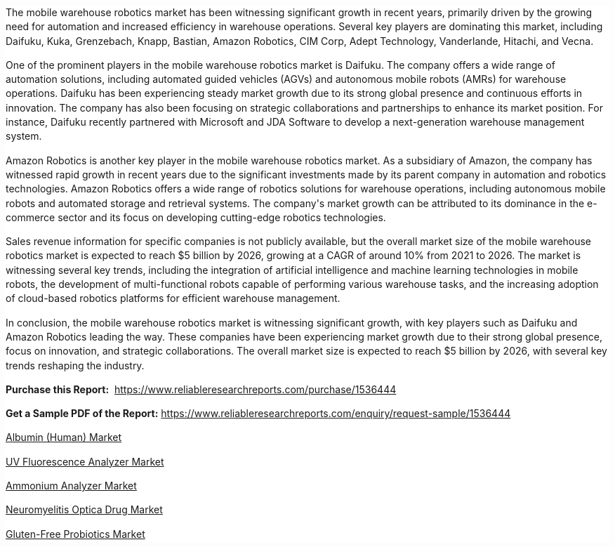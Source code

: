 <p><p>The mobile warehouse robotics market has been witnessing significant growth in recent years, primarily driven by the growing need for automation and increased efficiency in warehouse operations. Several key players are dominating this market, including Daifuku, Kuka, Grenzebach, Knapp, Bastian, Amazon Robotics, CIM Corp, Adept Technology, Vanderlande, Hitachi, and Vecna.</p><p>One of the prominent players in the mobile warehouse robotics market is Daifuku. The company offers a wide range of automation solutions, including automated guided vehicles (AGVs) and autonomous mobile robots (AMRs) for warehouse operations. Daifuku has been experiencing steady market growth due to its strong global presence and continuous efforts in innovation. The company has also been focusing on strategic collaborations and partnerships to enhance its market position. For instance, Daifuku recently partnered with Microsoft and JDA Software to develop a next-generation warehouse management system.</p><p>Amazon Robotics is another key player in the mobile warehouse robotics market. As a subsidiary of Amazon, the company has witnessed rapid growth in recent years due to the significant investments made by its parent company in automation and robotics technologies. Amazon Robotics offers a wide range of robotics solutions for warehouse operations, including autonomous mobile robots and automated storage and retrieval systems. The company's market growth can be attributed to its dominance in the e-commerce sector and its focus on developing cutting-edge robotics technologies.</p><p>Sales revenue information for specific companies is not publicly available, but the overall market size of the mobile warehouse robotics market is expected to reach $5 billion by 2026, growing at a CAGR of around 10% from 2021 to 2026. The market is witnessing several key trends, including the integration of artificial intelligence and machine learning technologies in mobile robots, the development of multi-functional robots capable of performing various warehouse tasks, and the increasing adoption of cloud-based robotics platforms for efficient warehouse management.</p><p>In conclusion, the mobile warehouse robotics market is witnessing significant growth, with key players such as Daifuku and Amazon Robotics leading the way. These companies have been experiencing market growth due to their strong global presence, focus on innovation, and strategic collaborations. The overall market size is expected to reach $5 billion by 2026, with several key trends reshaping the industry.</p></p>
<p><strong>Purchase this Report:</strong>&nbsp;&nbsp;<a href="https://www.reliableresearchreports.com/purchase/1536444">https://www.reliableresearchreports.com/purchase/1536444</a></p>
<p></p>
<p><strong>Get a Sample PDF of the Report:</strong>&nbsp;<a href="https://www.reliableresearchreports.com/enquiry/request-sample/1536444">https://www.reliableresearchreports.com/enquiry/request-sample/1536444</a></p>
<p><p><a href="https://medium.com/@emiliomartelli542/albumin-human-market-analysis-its-cagr-market-segmentation-and-global-industry-overview-f692719c8f53">Albumin (Human) Market</a></p><p><a href="https://github.com/lilstefpacute/Market-Research-Report-List-2/blob/main/uv-fluorescence-analyzer-market.md">UV Fluorescence Analyzer Market</a></p><p><a href="https://github.com/AKSHATREPORTPRIME/Market-Research-Report-List-2/blob/main/ammonium-analyzer-market.md">Ammonium Analyzer Market</a></p><p><a href="https://medium.com/@emiliomartelli542/neuromyelitis-optica-drug-market-size-market-outlook-and-market-forecast-2023-to-2030-0c0215eceb63">Neuromyelitis Optica Drug Market</a></p><p><a href="https://medium.com/@emiliomartelli542/gluten-free-probiotics-market-trends-and-market-analysis-forecasted-for-period-2023-2030-f161e374e5c8">Gluten-Free Probiotics Market</a></p></p>
